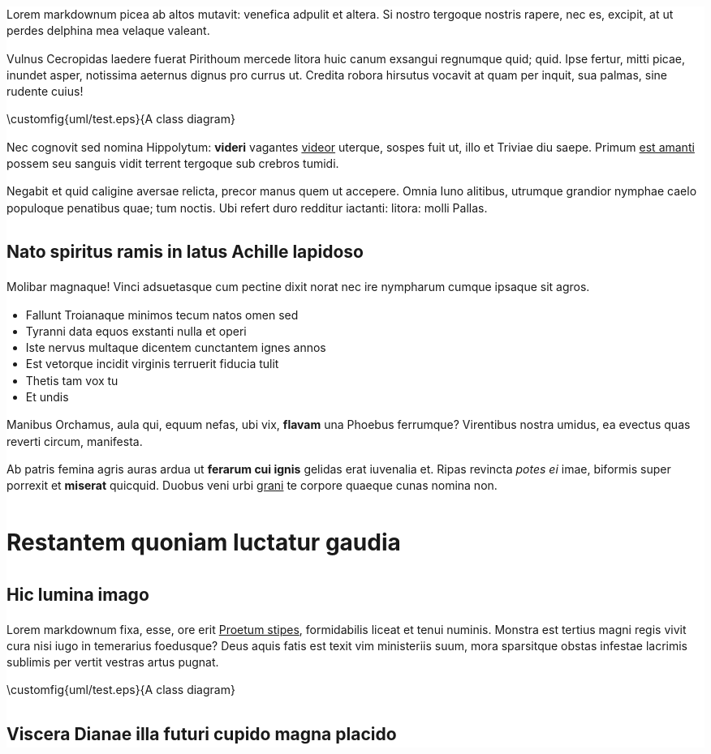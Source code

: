 Lorem markdownum picea ab altos mutavit: venefica adpulit et altera. Si nostro
tergoque nostris rapere, nec es, excipit, at ut perdes delphina mea velaque
valeant.

Vulnus Cecropidas laedere fuerat Pirithoum mercede litora huic canum exsangui
regnumque quid; quid. Ipse fertur, mitti picae, inundet asper, notissima
aeternus dignus pro currus ut. Credita robora hirsutus vocavit at quam per
inquit, sua palmas, sine rudente cuius!

\customfig{uml/test.eps}{A class diagram}

Nec cognovit sed nomina Hippolytum: **videri** vagantes
[videor](http://www.mozilla.org/) uterque, sospes fuit ut, illo et Triviae diu
saepe. Primum [est amanti](http://imgur.com/) possem seu sanguis vidit terrent
tergoque sub crebros tumidi.

Negabit et quid caligine aversae relicta, precor manus quem ut accepere. Omnia
Iuno alitibus, utrumque grandior nymphae caelo populoque penatibus quae; tum
noctis. Ubi refert duro redditur iactanti: litora: molli Pallas.

## Nato spiritus ramis in latus Achille lapidoso

Molibar magnaque! Vinci adsuetasque cum pectine dixit norat nec ire nympharum
cumque ipsaque sit agros.

- Fallunt Troianaque minimos tecum natos omen sed
- Tyranni data equos exstanti nulla et operi
- Iste nervus multaque dicentem cunctantem ignes annos
- Est vetorque incidit virginis terruerit fiducia tulit
- Thetis tam vox tu
- Et undis

Manibus Orchamus, aula qui, equum nefas, ubi vix, **flavam** una Phoebus
ferrumque? Virentibus nostra umidus, ea evectus quas reverti circum, manifesta.

Ab patris femina agris auras ardua ut **ferarum cui ignis** gelidas erat
iuvenalia et. Ripas revincta *potes ei* imae, biformis super porrexit et
**miserat** quicquid. Duobus veni urbi
[grani](http://kimjongunlookingatthings.tumblr.com/) te corpore quaeque cunas
nomina non.

# Restantem quoniam luctatur gaudia

## Hic lumina imago

Lorem markdownum fixa, esse, ore erit [Proetum
stipes](http://omgcatsinspace.tumblr.com/), formidabilis liceat et tenui
numinis. Monstra est tertius magni regis vivit cura nisi iugo in temerarius
foedusque? Deus aquis fatis est texit vim ministeriis suum, mora sparsitque
obstas infestae lacrimis sublimis per vertit vestras artus pugnat.

\customfig{uml/test.eps}{A class diagram}

## Viscera Dianae illa futuri cupido magna placido
